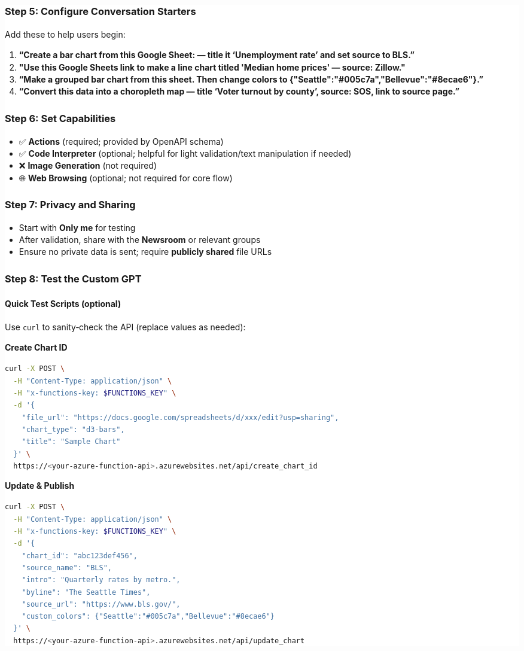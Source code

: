 ### Step 5: Configure Conversation Starters

Add these to help users begin:
1. **“Create a bar chart from this Google Sheet: <paste public link> — title it ‘Unemployment rate’ and set source to BLS.”**
2. **"Use this Google Sheets link to make a line chart titled 'Median home prices' — source: Zillow."**
3. **“Make a grouped bar chart from this sheet. Then change colors to {"Seattle":"#005c7a","Bellevue":"#8ecae6"}.”**
4. **“Convert this data into a choropleth map — title ‘Voter turnout by county’, source: SOS, link to source page.”**

### Step 6: Set Capabilities

- ✅ **Actions** (required; provided by OpenAPI schema)
- ✅ **Code Interpreter** (optional; helpful for light validation/text manipulation if needed)
- ❌ **Image Generation** (not required)
- 🌐 **Web Browsing** (optional; not required for core flow)

### Step 7: Privacy and Sharing

- Start with **Only me** for testing
- After validation, share with the **Newsroom** or relevant groups
- Ensure no private data is sent; require **publicly shared** file URLs

### Step 8: Test the Custom GPT

#### Quick Test Scripts (optional)
Use `curl` to sanity‑check the API (replace values as needed):

**Create Chart ID**
```bash
curl -X POST \
  -H "Content-Type: application/json" \
  -H "x-functions-key: $FUNCTIONS_KEY" \
  -d '{
    "file_url": "https://docs.google.com/spreadsheets/d/xxx/edit?usp=sharing",
    "chart_type": "d3-bars",
    "title": "Sample Chart"
  }' \
  https://<your-azure-function-api>.azurewebsites.net/api/create_chart_id
```

**Update & Publish**
```bash
curl -X POST \
  -H "Content-Type: application/json" \
  -H "x-functions-key: $FUNCTIONS_KEY" \
  -d '{
    "chart_id": "abc123def456",
    "source_name": "BLS",
    "intro": "Quarterly rates by metro.",
    "byline": "The Seattle Times",
    "source_url": "https://www.bls.gov/",
    "custom_colors": {"Seattle":"#005c7a","Bellevue":"#8ecae6"}
  }' \
  https://<your-azure-function-api>.azurewebsites.net/api/update_chart
```
